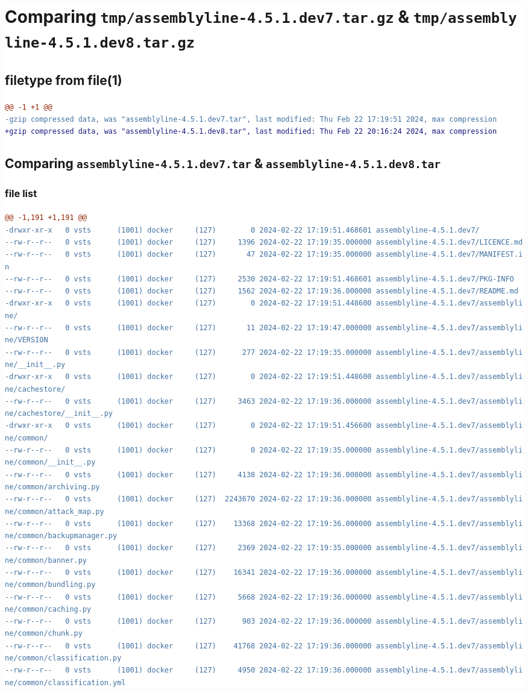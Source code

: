 # Comparing `tmp/assemblyline-4.5.1.dev7.tar.gz` & `tmp/assemblyline-4.5.1.dev8.tar.gz`

## filetype from file(1)

```diff
@@ -1 +1 @@
-gzip compressed data, was "assemblyline-4.5.1.dev7.tar", last modified: Thu Feb 22 17:19:51 2024, max compression
+gzip compressed data, was "assemblyline-4.5.1.dev8.tar", last modified: Thu Feb 22 20:16:24 2024, max compression
```

## Comparing `assemblyline-4.5.1.dev7.tar` & `assemblyline-4.5.1.dev8.tar`

### file list

```diff
@@ -1,191 +1,191 @@
-drwxr-xr-x   0 vsts      (1001) docker     (127)        0 2024-02-22 17:19:51.468601 assemblyline-4.5.1.dev7/
--rw-r--r--   0 vsts      (1001) docker     (127)     1396 2024-02-22 17:19:35.000000 assemblyline-4.5.1.dev7/LICENCE.md
--rw-r--r--   0 vsts      (1001) docker     (127)       47 2024-02-22 17:19:35.000000 assemblyline-4.5.1.dev7/MANIFEST.in
--rw-r--r--   0 vsts      (1001) docker     (127)     2530 2024-02-22 17:19:51.468601 assemblyline-4.5.1.dev7/PKG-INFO
--rw-r--r--   0 vsts      (1001) docker     (127)     1562 2024-02-22 17:19:36.000000 assemblyline-4.5.1.dev7/README.md
-drwxr-xr-x   0 vsts      (1001) docker     (127)        0 2024-02-22 17:19:51.448600 assemblyline-4.5.1.dev7/assemblyline/
--rw-r--r--   0 vsts      (1001) docker     (127)       11 2024-02-22 17:19:47.000000 assemblyline-4.5.1.dev7/assemblyline/VERSION
--rw-r--r--   0 vsts      (1001) docker     (127)      277 2024-02-22 17:19:35.000000 assemblyline-4.5.1.dev7/assemblyline/__init__.py
-drwxr-xr-x   0 vsts      (1001) docker     (127)        0 2024-02-22 17:19:51.448600 assemblyline-4.5.1.dev7/assemblyline/cachestore/
--rw-r--r--   0 vsts      (1001) docker     (127)     3463 2024-02-22 17:19:36.000000 assemblyline-4.5.1.dev7/assemblyline/cachestore/__init__.py
-drwxr-xr-x   0 vsts      (1001) docker     (127)        0 2024-02-22 17:19:51.456600 assemblyline-4.5.1.dev7/assemblyline/common/
--rw-r--r--   0 vsts      (1001) docker     (127)        0 2024-02-22 17:19:35.000000 assemblyline-4.5.1.dev7/assemblyline/common/__init__.py
--rw-r--r--   0 vsts      (1001) docker     (127)     4138 2024-02-22 17:19:36.000000 assemblyline-4.5.1.dev7/assemblyline/common/archiving.py
--rw-r--r--   0 vsts      (1001) docker     (127)  2243670 2024-02-22 17:19:36.000000 assemblyline-4.5.1.dev7/assemblyline/common/attack_map.py
--rw-r--r--   0 vsts      (1001) docker     (127)    13368 2024-02-22 17:19:36.000000 assemblyline-4.5.1.dev7/assemblyline/common/backupmanager.py
--rw-r--r--   0 vsts      (1001) docker     (127)     2369 2024-02-22 17:19:35.000000 assemblyline-4.5.1.dev7/assemblyline/common/banner.py
--rw-r--r--   0 vsts      (1001) docker     (127)    16341 2024-02-22 17:19:36.000000 assemblyline-4.5.1.dev7/assemblyline/common/bundling.py
--rw-r--r--   0 vsts      (1001) docker     (127)     5668 2024-02-22 17:19:36.000000 assemblyline-4.5.1.dev7/assemblyline/common/caching.py
--rw-r--r--   0 vsts      (1001) docker     (127)      903 2024-02-22 17:19:36.000000 assemblyline-4.5.1.dev7/assemblyline/common/chunk.py
--rw-r--r--   0 vsts      (1001) docker     (127)    41768 2024-02-22 17:19:36.000000 assemblyline-4.5.1.dev7/assemblyline/common/classification.py
--rw-r--r--   0 vsts      (1001) docker     (127)     4950 2024-02-22 17:19:36.000000 assemblyline-4.5.1.dev7/assemblyline/common/classification.yml
```